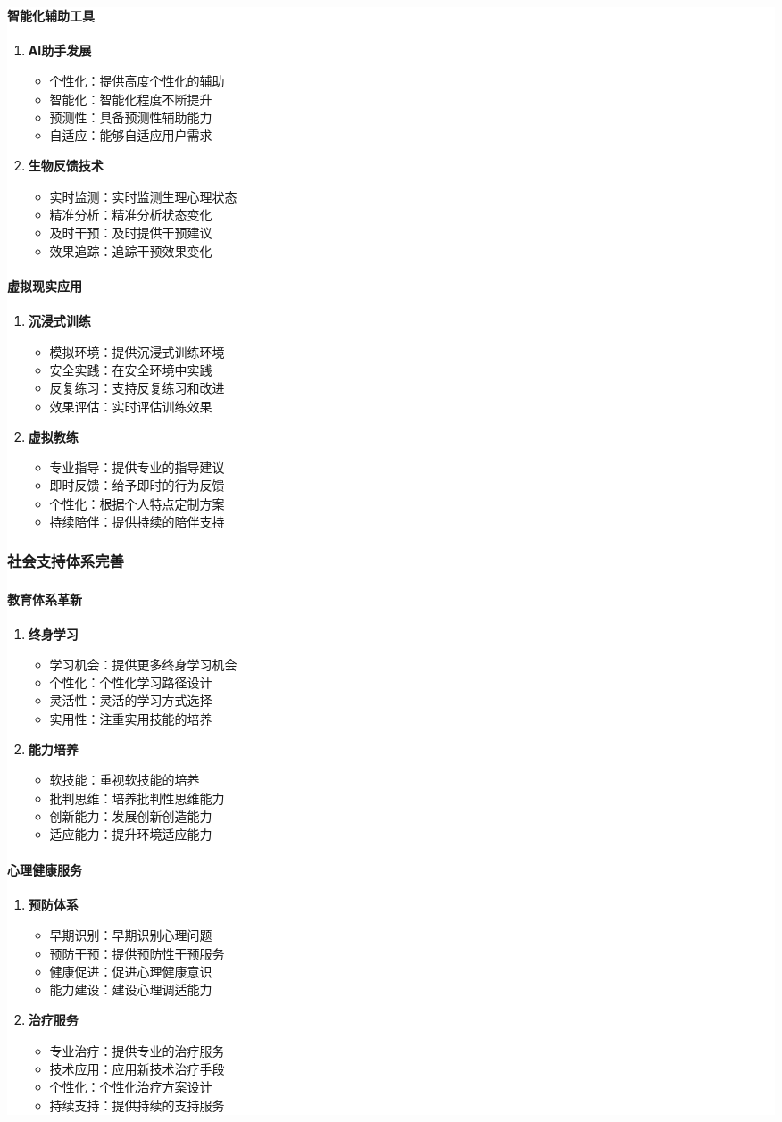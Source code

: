 #### 智能化辅助工具

1. **AI助手发展**
   - 个性化：提供高度个性化的辅助
   - 智能化：智能化程度不断提升
   - 预测性：具备预测性辅助能力
   - 自适应：能够自适应用户需求

2. **生物反馈技术**
   - 实时监测：实时监测生理心理状态
   - 精准分析：精准分析状态变化
   - 及时干预：及时提供干预建议
   - 效果追踪：追踪干预效果变化

#### 虚拟现实应用

1. **沉浸式训练**
   - 模拟环境：提供沉浸式训练环境
   - 安全实践：在安全环境中实践
   - 反复练习：支持反复练习和改进
   - 效果评估：实时评估训练效果

2. **虚拟教练**
   - 专业指导：提供专业的指导建议
   - 即时反馈：给予即时的行为反馈
   - 个性化：根据个人特点定制方案
   - 持续陪伴：提供持续的陪伴支持

### 社会支持体系完善

#### 教育体系革新

1. **终身学习**
   - 学习机会：提供更多终身学习机会
   - 个性化：个性化学习路径设计
   - 灵活性：灵活的学习方式选择
   - 实用性：注重实用技能的培养

2. **能力培养**
   - 软技能：重视软技能的培养
   - 批判思维：培养批判性思维能力
   - 创新能力：发展创新创造能力
   - 适应能力：提升环境适应能力

#### 心理健康服务

1. **预防体系**
   - 早期识别：早期识别心理问题
   - 预防干预：提供预防性干预服务
   - 健康促进：促进心理健康意识
   - 能力建设：建设心理调适能力

2. **治疗服务**
   - 专业治疗：提供专业的治疗服务
   - 技术应用：应用新技术治疗手段
   - 个性化：个性化治疗方案设计
   - 持续支持：提供持续的支持服务

